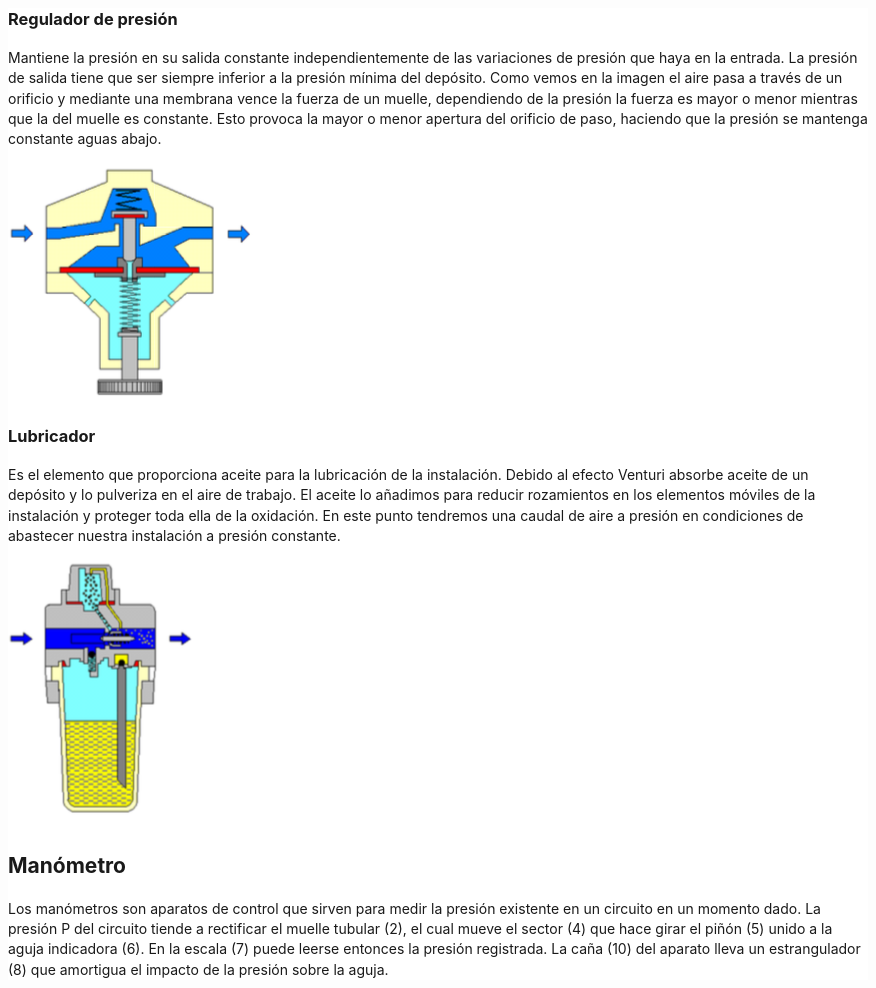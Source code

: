 ### Regulador de presión

Mantiene la presión en su salida constante independientemente de las variaciones de presión que haya en la entrada. La presión de salida tiene que ser siempre inferior a la presión mínima del depósito.
Como vemos en la imagen el aire pasa a través de un orificio y mediante una membrana vence la fuerza de un muelle, dependiendo de la presión la fuerza es mayor o menor mientras que la del muelle es constante. Esto provoca la mayor o menor apertura del orificio de paso, haciendo que la presión se mantenga constante aguas abajo.

![Regulador de presión](imgs/regulador_presion.png "Regulador de presión")

### Lubricador

Es el elemento que proporciona aceite para la lubricación de la instalación. Debido al efecto Venturi absorbe aceite de un depósito y lo pulveriza en el aire de trabajo. El aceite lo añadimos para reducir rozamientos en los elementos móviles de la instalación y proteger toda ella de la oxidación.
En este punto tendremos una caudal de aire a presión en condiciones de abastecer nuestra instalación a presión constante.

![lubricador](imgs/lubricador.png "Lubricador")

## Manómetro

Los manómetros son aparatos de control que sirven para medir la presión existente en un circuito en un momento dado.
La presión P del circuito tiende a rectificar el muelle tubular (2), el cual mueve el sector (4) que hace girar el piñón (5) unido a la aguja indicadora (6). En la escala (7) puede leerse entonces la presión registrada. La caña (10) del aparato lleva un estrangulador (8) que amortigua el impacto de la presión sobre la aguja.
